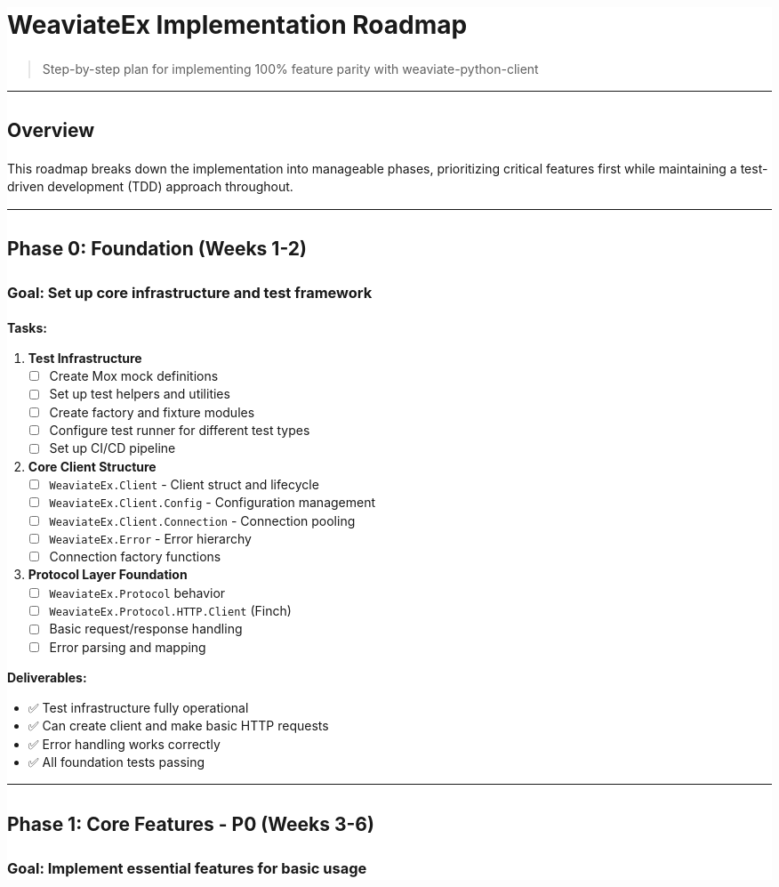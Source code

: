 # WeaviateEx Implementation Roadmap

> Step-by-step plan for implementing 100% feature parity with weaviate-python-client

---

## Overview

This roadmap breaks down the implementation into manageable phases, prioritizing critical features first while maintaining a test-driven development (TDD) approach throughout.

---

## Phase 0: Foundation (Weeks 1-2)

### Goal: Set up core infrastructure and test framework

**Tasks:**

1. **Test Infrastructure**
   - [ ] Create Mox mock definitions
   - [ ] Set up test helpers and utilities
   - [ ] Create factory and fixture modules
   - [ ] Configure test runner for different test types
   - [ ] Set up CI/CD pipeline

2. **Core Client Structure**
   - [ ] `WeaviateEx.Client` - Client struct and lifecycle
   - [ ] `WeaviateEx.Client.Config` - Configuration management
   - [ ] `WeaviateEx.Client.Connection` - Connection pooling
   - [ ] `WeaviateEx.Error` - Error hierarchy
   - [ ] Connection factory functions

3. **Protocol Layer Foundation**
   - [ ] `WeaviateEx.Protocol` behavior
   - [ ] `WeaviateEx.Protocol.HTTP.Client` (Finch)
   - [ ] Basic request/response handling
   - [ ] Error parsing and mapping

**Deliverables:**
- ✅ Test infrastructure fully operational
- ✅ Can create client and make basic HTTP requests
- ✅ Error handling works correctly
- ✅ All foundation tests passing

---

## Phase 1: Core Features - P0 (Weeks 3-6)

### Goal: Implement essential features for basic usage
